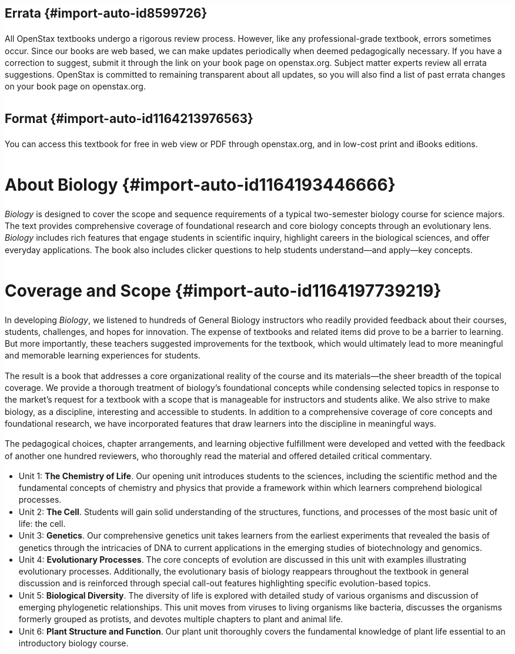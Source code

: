 ## Errata   {#import-auto-id8599726}

All OpenStax textbooks undergo a rigorous review process. However, like any professional-grade textbook, errors sometimes occur. Since our books are web based, we can make updates periodically when deemed pedagogically necessary. If you have a correction to suggest, submit it through the link on your book page on openstax.org. Subject matter experts review all errata suggestions. OpenStax is committed to remaining transparent about all updates, so you will also find a list of past errata changes on your book page on openstax.org.

## Format   {#import-auto-id1164213976563}

You can access this textbook for free in web view or PDF through openstax.org, and in low-cost print and iBooks editions.

# About Biology   {#import-auto-id1164193446666}

*Biology* is designed to cover the scope and sequence requirements of a typical two-semester biology course for science majors. The text provides comprehensive coverage of foundational research and core biology concepts through an evolutionary lens. *Biology* includes rich features that engage students in scientific inquiry, highlight careers in the biological sciences, and offer everyday applications. The book also includes clicker questions to help students understand—and apply—key concepts.

# Coverage and Scope   {#import-auto-id1164197739219}

In developing *Biology*, we listened to hundreds of General Biology instructors who readily provided feedback about their courses, students, challenges, and hopes for innovation. The expense of textbooks and related items did prove to be a barrier to learning. But more importantly, these teachers suggested improvements for the textbook, which would ultimately lead to more meaningful and memorable learning experiences for students.

The result is a book that addresses a core organizational reality of the course and its materials—the sheer breadth of the topical coverage. We provide a thorough treatment of biology’s foundational concepts while condensing selected topics in response to the market’s request for a textbook with a scope that is manageable for instructors and students alike. We also strive to make biology, as a discipline, interesting and accessible to students. In addition to a comprehensive coverage of core concepts and foundational research, we have incorporated features that draw learners into the discipline in meaningful ways.

The pedagogical choices, chapter arrangements, and learning objective fulfillment were developed and vetted with the feedback of another one hundred reviewers, who thoroughly read the material and offered detailed critical commentary.

* Unit 1: **The Chemistry of Life**. Our opening unit introduces students to the sciences, including the scientific method and the fundamental concepts of chemistry and physics that provide a framework within which learners comprehend biological processes.
* Unit 2: **The Cell**. Students will gain solid understanding of the structures, functions, and processes of the most basic unit of life: the cell.
* Unit 3: **Genetics**. Our comprehensive genetics unit takes learners from the earliest experiments that revealed the basis of genetics through the intricacies of DNA to current applications in the emerging studies of biotechnology and genomics.
* Unit 4: **Evolutionary Processes**. The core concepts of evolution are discussed in this unit with examples illustrating evolutionary processes. Additionally, the evolutionary basis of biology reappears throughout the textbook in general discussion and is reinforced through special call-out features highlighting specific evolution-based topics.
* Unit 5: **Biological Diversity**. The diversity of life is explored with detailed study of various organisms and discussion of emerging phylogenetic relationships. This unit moves from viruses to living organisms like bacteria, discusses the organisms formerly grouped as protists, and devotes multiple chapters to plant and animal life.
* Unit 6: **Plant Structure and Function**. Our plant unit thoroughly covers the fundamental knowledge of plant life essential to an introductory biology course.